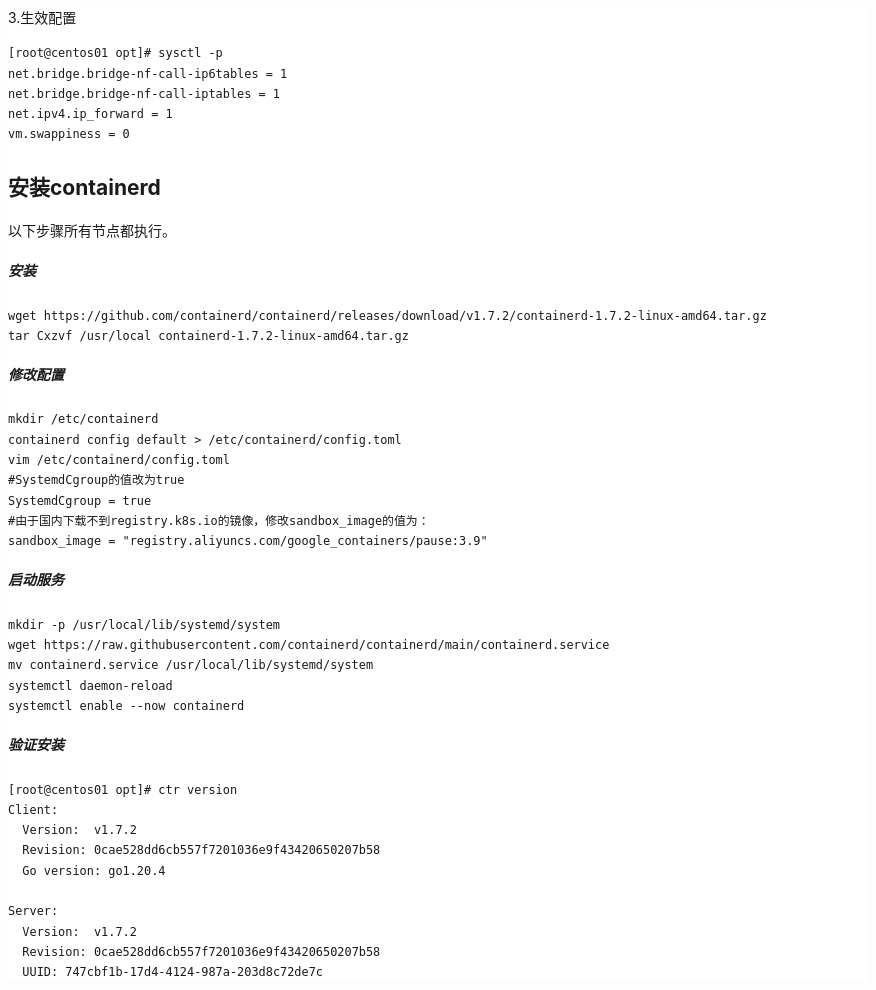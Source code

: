 3.生效配置

```shell
[root@centos01 opt]# sysctl -p
net.bridge.bridge-nf-call-ip6tables = 1
net.bridge.bridge-nf-call-iptables = 1
net.ipv4.ip_forward = 1
vm.swappiness = 0

```

## 安装containerd

以下步骤所有节点都执行。

##### 安装

```shell
wget https://github.com/containerd/containerd/releases/download/v1.7.2/containerd-1.7.2-linux-amd64.tar.gz
tar Cxzvf /usr/local containerd-1.7.2-linux-amd64.tar.gz
```

##### 修改配置

```shell
mkdir /etc/containerd
containerd config default > /etc/containerd/config.toml
vim /etc/containerd/config.toml
#SystemdCgroup的值改为true
SystemdCgroup = true
#由于国内下载不到registry.k8s.io的镜像，修改sandbox_image的值为：
sandbox_image = "registry.aliyuncs.com/google_containers/pause:3.9"
```

##### 启动服务

```shell
mkdir -p /usr/local/lib/systemd/system
wget https://raw.githubusercontent.com/containerd/containerd/main/containerd.service
mv containerd.service /usr/local/lib/systemd/system
systemctl daemon-reload
systemctl enable --now containerd
```

##### 验证安装

```shell
[root@centos01 opt]# ctr version
Client:
  Version:  v1.7.2
  Revision: 0cae528dd6cb557f7201036e9f43420650207b58
  Go version: go1.20.4

Server:
  Version:  v1.7.2
  Revision: 0cae528dd6cb557f7201036e9f43420650207b58
  UUID: 747cbf1b-17d4-4124-987a-203d8c72de7c

```
